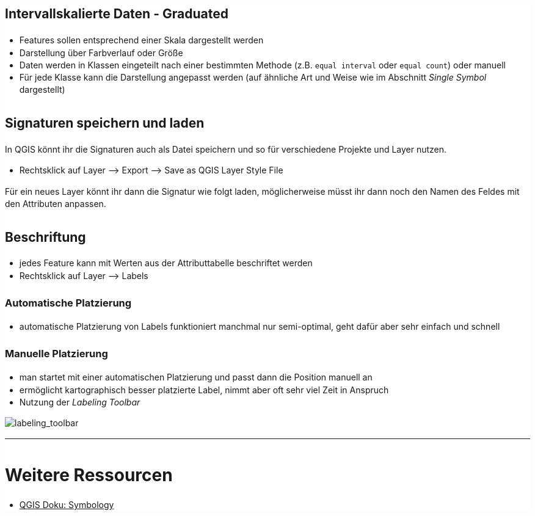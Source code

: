 ## Intervallskalierte Daten - Graduated
* Features sollen entsprechend einer Skala dargestellt werden
* Darstellung über Farbverlauf oder Größe
* Daten werden in Klassen eingeteilt nach einer bestimmten Methode (z.B. `equal interval` oder `equal count`) oder manuell
* Für jede Klasse kann die Darstellung angepasst werden (auf ähnliche Art und Weise wie im Abschnitt *Single Symbol* dargestellt)

<video width="100%" controls src="https://courses.gistools.geog.uni-heidelberg.de/giscience/qgis-book/-/raw/main/uploads/QGIS/videos/qgis_symbology_graduated_point.mp4"></video>

## Signaturen speichern und laden
In QGIS könnt ihr die Signaturen auch als Datei speichern und so für verschiedene Projekte und Layer nutzen.
* Rechtsklick auf Layer --> Export --> Save as QGIS Layer Style File

Für ein neues Layer könnt ihr dann die Signatur wie folgt laden, möglicherweise müsst ihr dann noch den Namen des Feldes mit den Attributen anpassen.

<video width="100%" controls src="https://courses.gistools.geog.uni-heidelberg.de/giscience/qgis-book/-/raw/main/uploads/QGIS/videos/qgis_symbology_load_style.mp4"></video>

## Beschriftung
* jedes Feature kann mit Werten aus der Attributtabelle beschriftet werden
* Rechtsklick auf Layer --> Labels

### Automatische Platzierung
* automatische Platzierung von Labels funktioniert manchmal nur semi-optimal, geht dafür aber sehr einfach und schnell

<video width="100%" controls src="https://courses.gistools.geog.uni-heidelberg.de/giscience/qgis-book/-/raw/main/uploads/QGIS/videos/qgis_labels.mp4"></video>

### Manuelle Platzierung
* man startet mit einer automatischen Platzierung und passt dann die Position manuell an
* ermöglicht kartographisch besser platzierte Label, nimmt aber oft sehr viel Zeit in Anspruch
* Nutzung der *Labeling Toolbar*

![labeling_toolbar](https://courses.gistools.geog.uni-heidelberg.de/giscience/qgis-book/-/raw/main/uploads/QGIS/labeling_toolbar.PNG)


<video width="100%" controls src="https://courses.gistools.geog.uni-heidelberg.de/giscience/qgis-book/-/raw/main/uploads/QGIS/videos/qgis_labels_by_hand.mp4"></video>

---
# Weitere Ressourcen
* [QGIS Doku: Symbology](https://docs.qgis.org/testing/en/docs/training_manual/basic_map/symbology.html)
